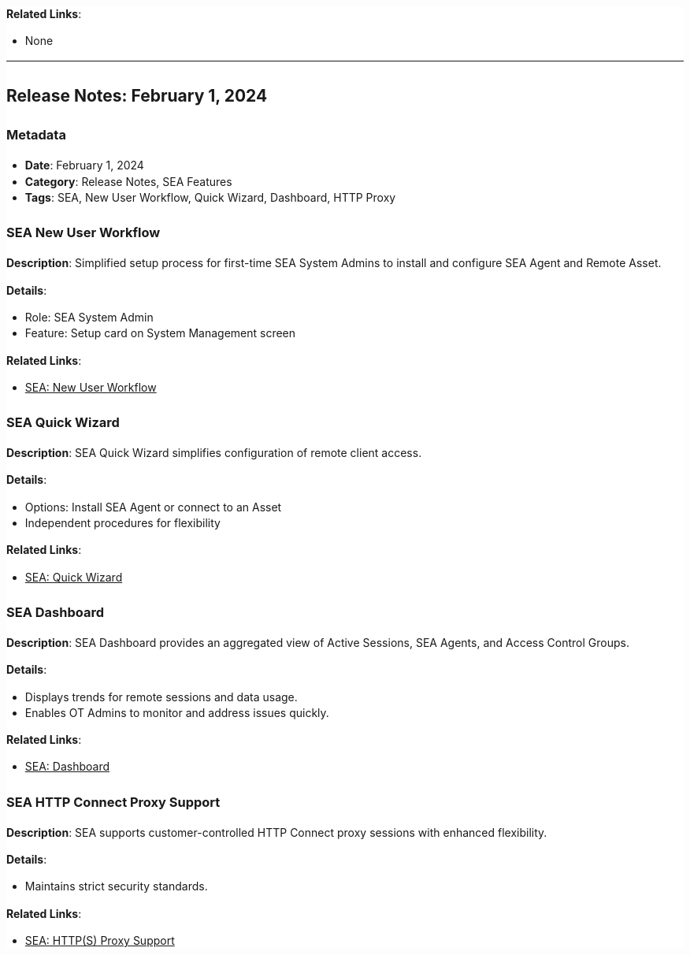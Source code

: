 **Related Links**:
- None

---

## Release Notes: February 1, 2024

### Metadata
- **Date**: February 1, 2024
- **Category**: Release Notes, SEA Features
- **Tags**: SEA, New User Workflow, Quick Wizard, Dashboard, HTTP Proxy

### SEA New User Workflow
**Description**: Simplified setup process for first-time SEA System Admins to install and configure SEA Agent and Remote Asset.

**Details**:
- Role: SEA System Admin
- Feature: Setup card on System Management screen

**Related Links**:
- [SEA: New User Workflow](../secure_equipment_access/sea_new_user_wrkfw.md)

### SEA Quick Wizard
**Description**: SEA Quick Wizard simplifies configuration of remote client access.

**Details**:
- Options: Install SEA Agent or connect to an Asset
- Independent procedures for flexibility

**Related Links**:
- [SEA: Quick Wizard](../secure_equipment_access/sea_quick_wizard.md)

### SEA Dashboard
**Description**: SEA Dashboard provides an aggregated view of Active Sessions, SEA Agents, and Access Control Groups.

**Details**:
- Displays trends for remote sessions and data usage.
- Enables OT Admins to monitor and address issues quickly.

**Related Links**:
- [SEA: Dashboard](../secure_equipment_access/sea_dashboard.md)

### SEA HTTP Connect Proxy Support
**Description**: SEA supports customer-controlled HTTP Connect proxy sessions with enhanced flexibility.

**Details**:
- Maintains strict security standards.

**Related Links**:
- [SEA: HTTP(S) Proxy Support](../secure_equipment_access/http_proxy_support.md)